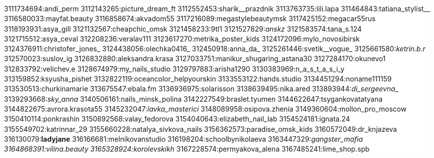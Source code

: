 3111734694:andi_perm
3112143265:picture_dream_ft
3112552453:sharik__prazdnik
3113763735:lili.lapa
311464843:tatiana_stylist__
3116580033:mayfat.beauty
3116858674:akvadom55
3117216089:megastylebeautymsk
3117425152:megacar55rus
3118193931:asya_gill
3121132567:cheapchic_omsk
3121458233:9tl1
3121527829:_anskz_
3121583574:tana_s.124
3121715512:asya_ceval
312208236:veralav111
3123617270:metrika_poster_kids
3124172096:mylo_novosibirsk
3124376911:christofer_jones_
3124438056:olechka0416_
312450918:anna_da_
3125261446:svetik__vogue_
3125661580:_ketrin.b.r_
312570023:suslov_ig
3126832880:aleksandra.krasa
3127033751:manikur_shugaring_astana30
3127284170:okunevo1
312833792:velichev.e
3128674979:my_nails_studio
3129797883:arisha1290
3130383969:n_a_s_t_a_s_i_y
313159852:ksyusha_pishet
3132822119:oceancolor_helpyourskin
3133553122:hands.studio
3134451294:noname111159
313530513:churkinamarie
313675547:ebala.fm
3136936975:solarisson
3138639495:nika.ared
313893944:_di_sergeevna__
3139293668:_sky_anna_
3140506161:nails_minsk_polina
3142227549:braslet.tyumen
3144622647:tsygankovatatyana
3144822675:avrora.krasota55
3145232047:_lavka_masterici_
3148089958:osipova.zhenia
3149360604:mollon_pro_moscow
3150410114:ponkrashin
3150892568:valay_fedorova
3154040643:elizabeth_nail_lab
3154524181:ignata.24
3155549702:katrinnar_29
3155660228:natalya_sivkova_nails
3156362573:paradise_omsk_kids
3160572049:dr_knjazeva
316130079:__ladyjane__
316166681:melnikovanstudio
316198204:schoolbynikolaeva
3163447329:_gangster_mafia
3164868391:vilina.beauty
3165328924:_korolevskikh__
3167228574:permyakova_alena
3167485241:lime_shop.spb